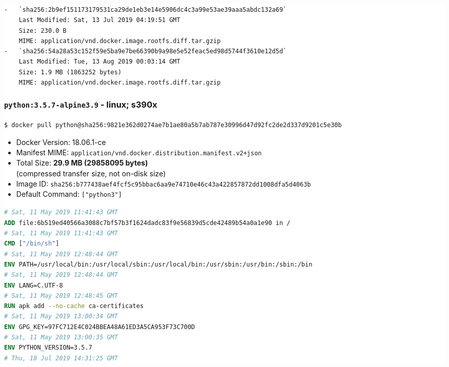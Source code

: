 	-	`sha256:2b9ef151173179531ca29de1eb3e14e5906dc4c3a99e53ae39aaa5abdc132a69`  
		Last Modified: Sat, 13 Jul 2019 04:19:51 GMT  
		Size: 230.0 B  
		MIME: application/vnd.docker.image.rootfs.diff.tar.gzip
	-	`sha256:54a28a53c152f59e5ba9e7be66390b9a98e5e52feac5ed98d5744f3610e12d5d`  
		Last Modified: Tue, 13 Aug 2019 00:03:14 GMT  
		Size: 1.9 MB (1863252 bytes)  
		MIME: application/vnd.docker.image.rootfs.diff.tar.gzip

### `python:3.5.7-alpine3.9` - linux; s390x

```console
$ docker pull python@sha256:9821e362d0274ae7b1ae80a5b7ab787e30996d47d92fc2de2d337d9201c5e30b
```

-	Docker Version: 18.06.1-ce
-	Manifest MIME: `application/vnd.docker.distribution.manifest.v2+json`
-	Total Size: **29.9 MB (29858095 bytes)**  
	(compressed transfer size, not on-disk size)
-	Image ID: `sha256:b777438aef4fcf5c95bbac6aa9e74710e46c43a422857872dd1008dfa5d4063b`
-	Default Command: `["python3"]`

```dockerfile
# Sat, 11 May 2019 11:41:43 GMT
ADD file:6b519ed40566a3088c7bf57b3f1624dadc83f9e56839d5cde42489b54a0a1e90 in / 
# Sat, 11 May 2019 11:41:43 GMT
CMD ["/bin/sh"]
# Sat, 11 May 2019 12:48:44 GMT
ENV PATH=/usr/local/bin:/usr/local/sbin:/usr/local/bin:/usr/sbin:/usr/bin:/sbin:/bin
# Sat, 11 May 2019 12:48:44 GMT
ENV LANG=C.UTF-8
# Sat, 11 May 2019 12:48:45 GMT
RUN apk add --no-cache ca-certificates
# Sat, 11 May 2019 13:00:34 GMT
ENV GPG_KEY=97FC712E4C024BBEA48A61ED3A5CA953F73C700D
# Sat, 11 May 2019 13:00:35 GMT
ENV PYTHON_VERSION=3.5.7
# Thu, 18 Jul 2019 14:31:25 GMT
```